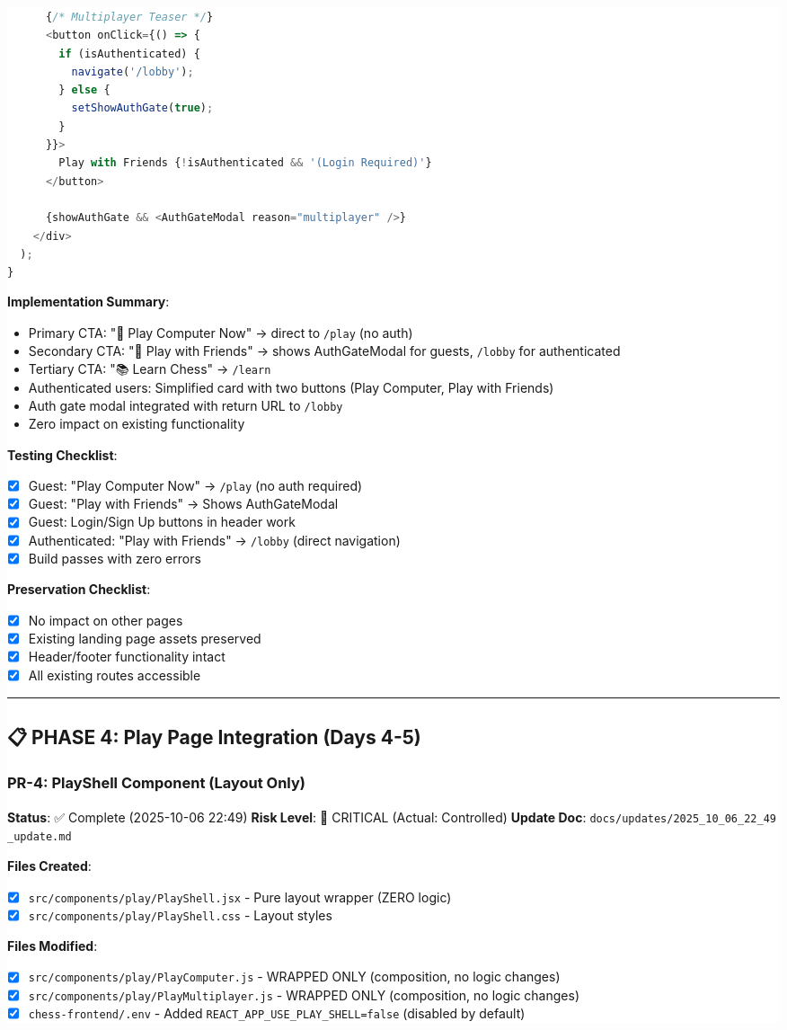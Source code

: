 ```javascript
      {/* Multiplayer Teaser */}
      <button onClick={() => {
        if (isAuthenticated) {
          navigate('/lobby');
        } else {
          setShowAuthGate(true);
        }
      }}>
        Play with Friends {!isAuthenticated && '(Login Required)'}
      </button>

      {showAuthGate && <AuthGateModal reason="multiplayer" />}
    </div>
  );
}
```

**Implementation Summary**:
- Primary CTA: "🤖 Play Computer Now" → direct to `/play` (no auth)
- Secondary CTA: "👥 Play with Friends" → shows AuthGateModal for guests, `/lobby` for authenticated
- Tertiary CTA: "📚 Learn Chess" → `/learn`
- Authenticated users: Simplified card with two buttons (Play Computer, Play with Friends)
- Auth gate modal integrated with return URL to `/lobby`
- Zero impact on existing functionality

**Testing Checklist**:
- [x] Guest: "Play Computer Now" → `/play` (no auth required)
- [x] Guest: "Play with Friends" → Shows AuthGateModal
- [x] Guest: Login/Sign Up buttons in header work
- [x] Authenticated: "Play with Friends" → `/lobby` (direct navigation)
- [x] Build passes with zero errors

**Preservation Checklist**:
- [x] No impact on other pages
- [x] Existing landing page assets preserved
- [x] Header/footer functionality intact
- [x] All existing routes accessible

---

## 📋 PHASE 4: Play Page Integration (Days 4-5)

### PR-4: PlayShell Component (Layout Only)
**Status**: ✅ Complete (2025-10-06 22:49)
**Risk Level**: 🔴 CRITICAL (Actual: Controlled)
**Update Doc**: `docs/updates/2025_10_06_22_49_update.md`

**Files Created**:
- [x] `src/components/play/PlayShell.jsx` - Pure layout wrapper (ZERO logic)
- [x] `src/components/play/PlayShell.css` - Layout styles

**Files Modified**:
- [x] `src/components/play/PlayComputer.js` - WRAPPED ONLY (composition, no logic changes)
- [x] `src/components/play/PlayMultiplayer.js` - WRAPPED ONLY (composition, no logic changes)
- [x] `chess-frontend/.env` - Added `REACT_APP_USE_PLAY_SHELL=false` (disabled by default)
